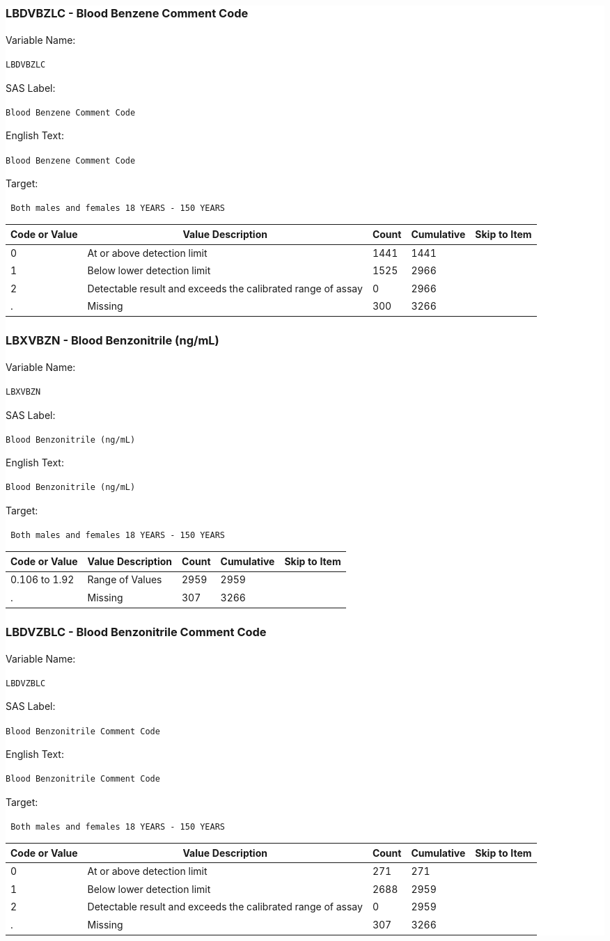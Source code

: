 ### LBDVBZLC - Blood Benzene Comment Code

Variable Name:

    LBDVBZLC
SAS Label:

    Blood Benzene Comment Code
English Text:

    Blood Benzene Comment Code
Target:

     Both males and females 18 YEARS - 150 YEARS
Code or Value | Value Description | Count | Cumulative | Skip to Item  
---|---|---|---|---  
0 | At or above detection limit | 1441 | 1441 |   
1 | Below lower detection limit | 1525 | 2966 |   
2 | Detectable result and exceeds the calibrated range of assay | 0 | 2966 |   
. | Missing | 300 | 3266 |   
  
### LBXVBZN - Blood Benzonitrile (ng/mL)

Variable Name:

    LBXVBZN
SAS Label:

    Blood Benzonitrile (ng/mL)
English Text:

    Blood Benzonitrile (ng/mL)
Target:

     Both males and females 18 YEARS - 150 YEARS
Code or Value | Value Description | Count | Cumulative | Skip to Item  
---|---|---|---|---  
0.106 to 1.92 | Range of Values | 2959 | 2959 |   
. | Missing | 307 | 3266 |   
  
### LBDVZBLC - Blood Benzonitrile Comment Code

Variable Name:

    LBDVZBLC
SAS Label:

    Blood Benzonitrile Comment Code
English Text:

    Blood Benzonitrile Comment Code
Target:

     Both males and females 18 YEARS - 150 YEARS
Code or Value | Value Description | Count | Cumulative | Skip to Item  
---|---|---|---|---  
0 | At or above detection limit | 271 | 271 |   
1 | Below lower detection limit | 2688 | 2959 |   
2 | Detectable result and exceeds the calibrated range of assay | 0 | 2959 |   
. | Missing | 307 | 3266 |   
  